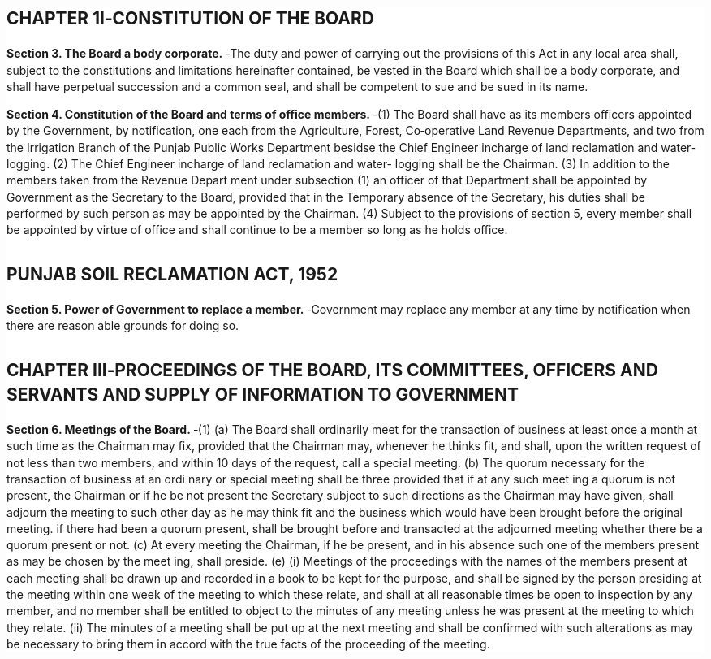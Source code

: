 ## CHAPTER 1I‑CONSTITUTION OF THE BOARD

**Section 3. The Board a body corporate.**
‑The duty and power of carrying out the provisions of this Act in any local area shall, subject to the constitutions and limitations hereinafter contained, be vested in the Board which shall be a body corporate, and shall have perpetual succession and a common seal, and shall be competent to sue and be sued in its name.

**Section 4. Constitution of the Board and terms of office members.**
‑(1) The Board shall have as its members officers appointed by the Government, by notification, one each from the Agriculture, Forest, Co‑operative Land Revenue Departments, and two from the Irrigation Branch of the Punjab Public Works Department besidse the Chief Engineer incharge of land reclamation and water-logging.
   (2) The Chief Engineer incharge of land reclamation and water- logging shall be the Chairman.
   (3) In addition to the members taken from the Revenue Depart ment under subsection (1) an officer of that Department shall be appointed by Government as the Secretary to the Board, provided that in the Temporary absence of the Secretary, his duties shall be performed by such person as may be appointed by the Chairman.
   (4) Subject to the provisions of section 5, every member shall be appointed by virtue of office and shall continue to be a member so long as he holds office.

## PUNJAB SOIL RECLAMATION ACT, 1952 
**Section 5. Power of Government to replace a member.**
‑Government may replace any member at any time by notification when there are reason able grounds for doing so.

## CHAPTER III‑PROCEEDINGS OF THE BOARD, ITS COMMITTEES, OFFICERS AND SERVANTS AND SUPPLY OF INFORMATION TO GOVERNMENT 
**Section 6. Meetings of the Board.**
‑(1) (a) The Board shall ordinarily meet for the transaction of business at least once a month at such time as the Chairman may fix, provided that the Chairman may, whenever he thinks fit, and shall, upon the written request of not less than two members, and within 10 days of the request, call a special meeting.
(b) The quorum necessary for the transaction of business at an ordi nary or special meeting shall be three provided that if at any such meet ing a quorum is not present, the Chairman or if he be not present the Secretary subject to such directions as the Chairman may have given, shall adjourn the meeting to such other day as he may think fit and the business which would have been brought before the original meeting.
if there had been a quorum present, shall be brought before and transacted at the adjourned meeting whether there be a quorum present or not.
(c) At every meeting the Chairman, if he be present, and in his absence such one of the members present as may be chosen by the meet ing, shall preside.
(e) (i) Meetings of the proceedings with the names of the members present at each meeting shall be drawn up and recorded in a book to be kept for the purpose, and shall be signed by the person presiding at the meeting within one week of the meeting to which these relate, and shall at all reasonable times be open to inspection by any member, and no member shall be entitled to object to the minutes of any meeting unless he was present at the meeting to which they relate.
(ii) The minutes of a meeting shall be put up at the next meeting and shall be confirmed with such alterations as may be necessary to bring them in accord with the true facts of the proceeding of the meeting.
